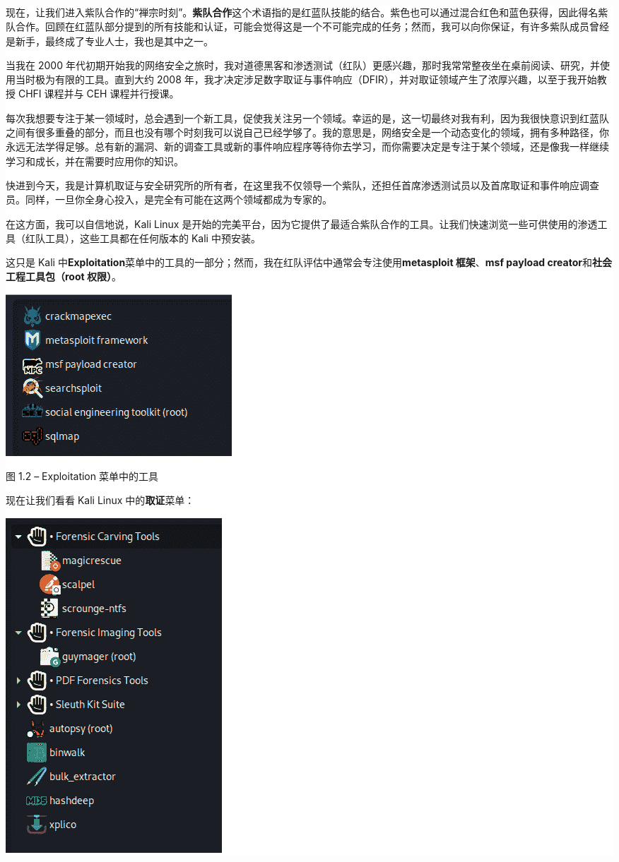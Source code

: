 现在，让我们进入紫队合作的“禅宗时刻”。**紫队合作**这个术语指的是红蓝队技能的结合。紫色也可以通过混合红色和蓝色获得，因此得名紫队合作。回顾在红蓝队部分提到的所有技能和认证，可能会觉得这是一个不可能完成的任务；然而，我可以向你保证，有许多紫队成员曾经是新手，最终成了专业人士，我也是其中之一。

当我在 2000 年代初期开始我的网络安全之旅时，我对道德黑客和渗透测试（红队）更感兴趣，那时我常常整夜坐在桌前阅读、研究，并使用当时极为有限的工具。直到大约 2008 年，我才决定涉足数字取证与事件响应（DFIR），并对取证领域产生了浓厚兴趣，以至于我开始教授 CHFI 课程并与 CEH 课程并行授课。

每次我想要专注于某一领域时，总会遇到一个新工具，促使我关注另一个领域。幸运的是，这一切最终对我有利，因为我很快意识到红蓝队之间有很多重叠的部分，而且也没有哪个时刻我可以说自己已经学够了。我的意思是，网络安全是一个动态变化的领域，拥有多种路径，你永远无法学得足够。总有新的漏洞、新的调查工具或新的事件响应程序等待你去学习，而你需要决定是专注于某个领域，还是像我一样继续学习和成长，并在需要时应用你的知识。

快进到今天，我是计算机取证与安全研究所的所有者，在这里我不仅领导一个紫队，还担任首席渗透测试员以及首席取证和事件响应调查员。同样，一旦你全身心投入，是完全有可能在这两个领域都成为专家的。

在这方面，我可以自信地说，Kali Linux 是开始的完美平台，因为它提供了最适合紫队合作的工具。让我们快速浏览一些可供使用的渗透工具（红队工具），这些工具都在任何版本的 Kali 中预安装。

这只是 Kali 中**Exploitation**菜单中的工具的一部分；然而，我在红队评估中通常会专注使用**metasploit 框架**、**msf payload creator**和**社会工程工具包（root 权限）**。

![图 1.2 – Exploitation 菜单中的工具](img/Figure_1.02_B19441.jpg)

图 1.2 – Exploitation 菜单中的工具

现在让我们看看 Kali Linux 中的**取证**菜单：

![图 1.3 – 反取证菜单中的工具](img/Figure_1.03_B19441.jpg)
